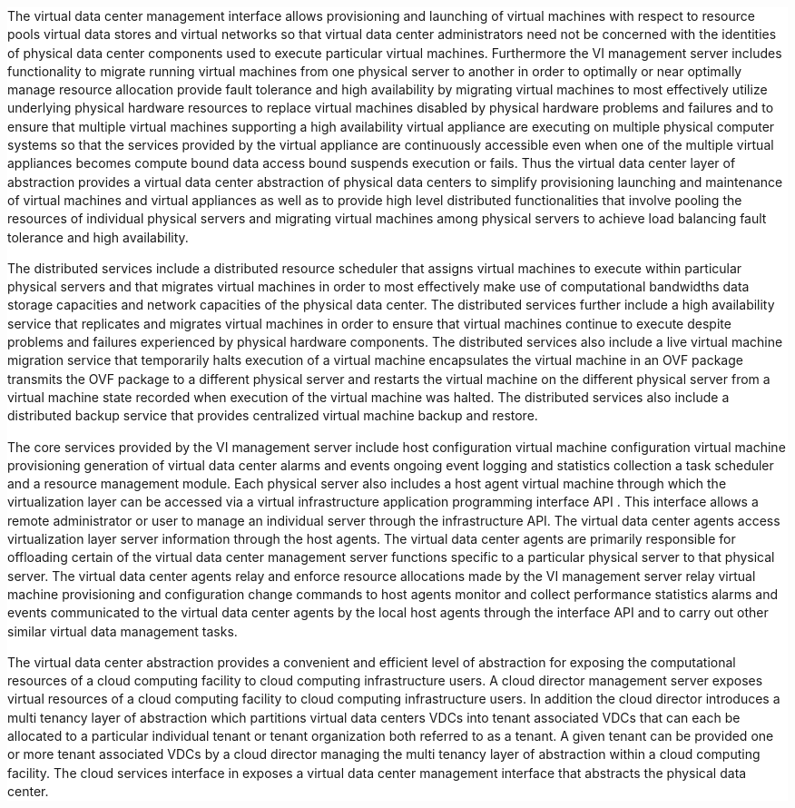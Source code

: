 The virtual data center management interface allows provisioning and launching of virtual machines with respect to resource pools virtual data stores and virtual networks so that virtual data center administrators need not be concerned with the identities of physical data center components used to execute particular virtual machines. Furthermore the VI management server includes functionality to migrate running virtual machines from one physical server to another in order to optimally or near optimally manage resource allocation provide fault tolerance and high availability by migrating virtual machines to most effectively utilize underlying physical hardware resources to replace virtual machines disabled by physical hardware problems and failures and to ensure that multiple virtual machines supporting a high availability virtual appliance are executing on multiple physical computer systems so that the services provided by the virtual appliance are continuously accessible even when one of the multiple virtual appliances becomes compute bound data access bound suspends execution or fails. Thus the virtual data center layer of abstraction provides a virtual data center abstraction of physical data centers to simplify provisioning launching and maintenance of virtual machines and virtual appliances as well as to provide high level distributed functionalities that involve pooling the resources of individual physical servers and migrating virtual machines among physical servers to achieve load balancing fault tolerance and high availability.

The distributed services include a distributed resource scheduler that assigns virtual machines to execute within particular physical servers and that migrates virtual machines in order to most effectively make use of computational bandwidths data storage capacities and network capacities of the physical data center. The distributed services further include a high availability service that replicates and migrates virtual machines in order to ensure that virtual machines continue to execute despite problems and failures experienced by physical hardware components. The distributed services also include a live virtual machine migration service that temporarily halts execution of a virtual machine encapsulates the virtual machine in an OVF package transmits the OVF package to a different physical server and restarts the virtual machine on the different physical server from a virtual machine state recorded when execution of the virtual machine was halted. The distributed services also include a distributed backup service that provides centralized virtual machine backup and restore.

The core services provided by the VI management server include host configuration virtual machine configuration virtual machine provisioning generation of virtual data center alarms and events ongoing event logging and statistics collection a task scheduler and a resource management module. Each physical server also includes a host agent virtual machine through which the virtualization layer can be accessed via a virtual infrastructure application programming interface API . This interface allows a remote administrator or user to manage an individual server through the infrastructure API. The virtual data center agents access virtualization layer server information through the host agents. The virtual data center agents are primarily responsible for offloading certain of the virtual data center management server functions specific to a particular physical server to that physical server. The virtual data center agents relay and enforce resource allocations made by the VI management server relay virtual machine provisioning and configuration change commands to host agents monitor and collect performance statistics alarms and events communicated to the virtual data center agents by the local host agents through the interface API and to carry out other similar virtual data management tasks.

The virtual data center abstraction provides a convenient and efficient level of abstraction for exposing the computational resources of a cloud computing facility to cloud computing infrastructure users. A cloud director management server exposes virtual resources of a cloud computing facility to cloud computing infrastructure users. In addition the cloud director introduces a multi tenancy layer of abstraction which partitions virtual data centers VDCs into tenant associated VDCs that can each be allocated to a particular individual tenant or tenant organization both referred to as a tenant. A given tenant can be provided one or more tenant associated VDCs by a cloud director managing the multi tenancy layer of abstraction within a cloud computing facility. The cloud services interface in exposes a virtual data center management interface that abstracts the physical data center.
